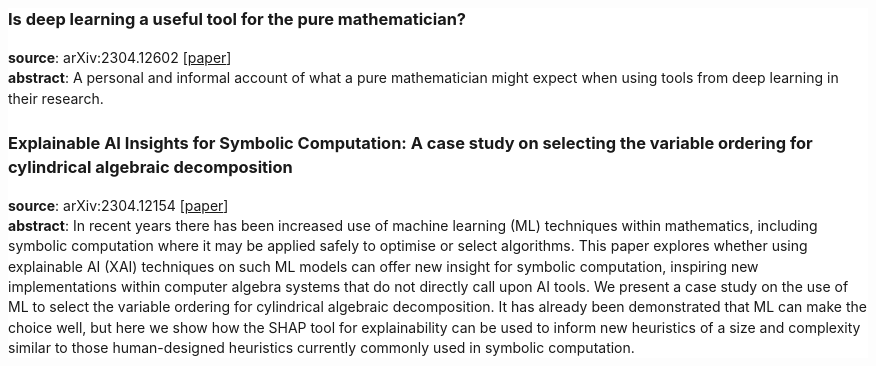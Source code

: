 ### Is deep learning a useful tool for the pure mathematician?
**source**: arXiv:2304.12602 [[paper](https://arxiv.org/abs/2304.12602)]  
**abstract**: A personal and informal account of what a pure mathematician might expect when using tools from deep learning in their research.  

### Explainable AI Insights for Symbolic Computation: A case study on selecting the variable ordering for cylindrical algebraic decomposition
**source**: arXiv:2304.12154 [[paper](https://arxiv.org/abs/2304.12154)]  
**abstract**: In recent years there has been increased use of machine learning (ML) techniques within mathematics, including symbolic computation where it may be applied safely to optimise or select algorithms. This paper explores whether using explainable AI (XAI) techniques on such ML models can offer new insight for symbolic computation, inspiring new implementations within computer algebra systems that do not directly call upon AI tools. We present a case study on the use of ML to select the variable ordering for cylindrical algebraic decomposition. It has already been demonstrated that ML can make the choice well, but here we show how the SHAP tool for explainability can be used to inform new heuristics of a size and complexity similar to those human-designed heuristics currently commonly used in symbolic computation.  

